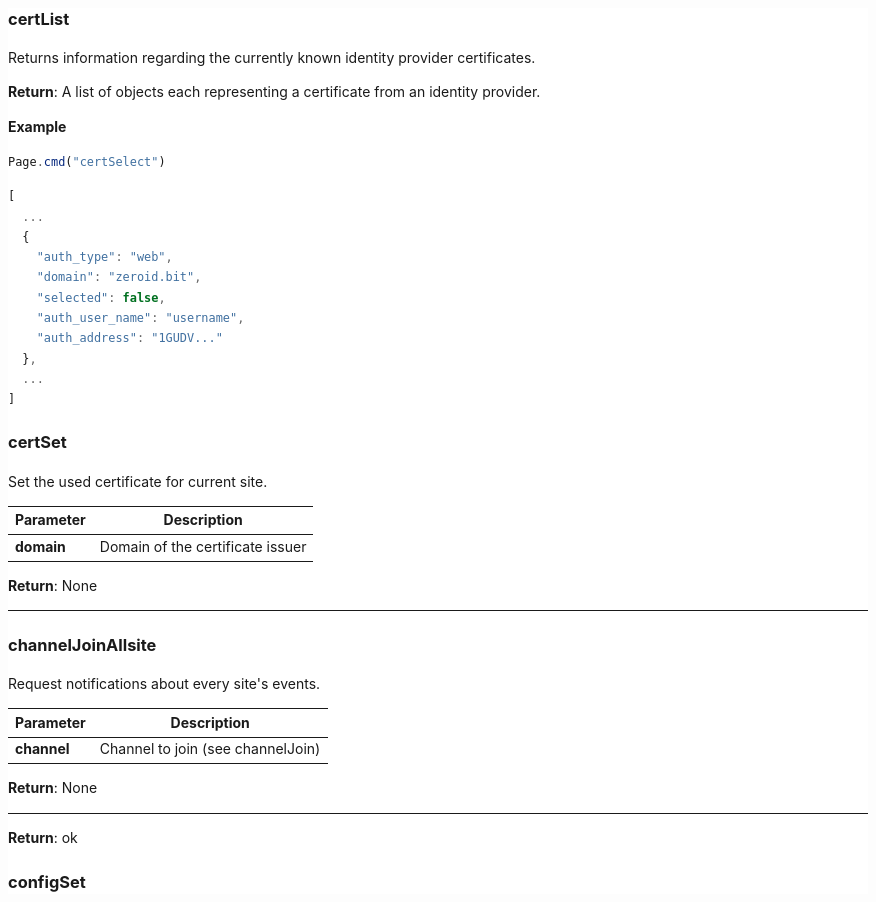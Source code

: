 
### certList

Returns information regarding the currently known identity provider certificates.

**Return**: A list of objects each representing a certificate from an identity provider.

**Example**

```javascript
Page.cmd("certSelect")
```

```javascript
[
  ...
  {
    "auth_type": "web",
    "domain": "zeroid.bit",
    "selected": false,
    "auth_user_name": "username",
    "auth_address": "1GUDV..."
  },
  ...
]
```


### certSet

Set the used certificate for current site.

Parameter            | Description
                 --- | ---
**domain**           | Domain of the certificate issuer

**Return**: None


---


### channelJoinAllsite

Request notifications about every site's events.

Parameter           | Description
               ---  | ---
**channel**         | Channel to join (see channelJoin)

**Return**: None


---

**Return**: ok


### configSet
